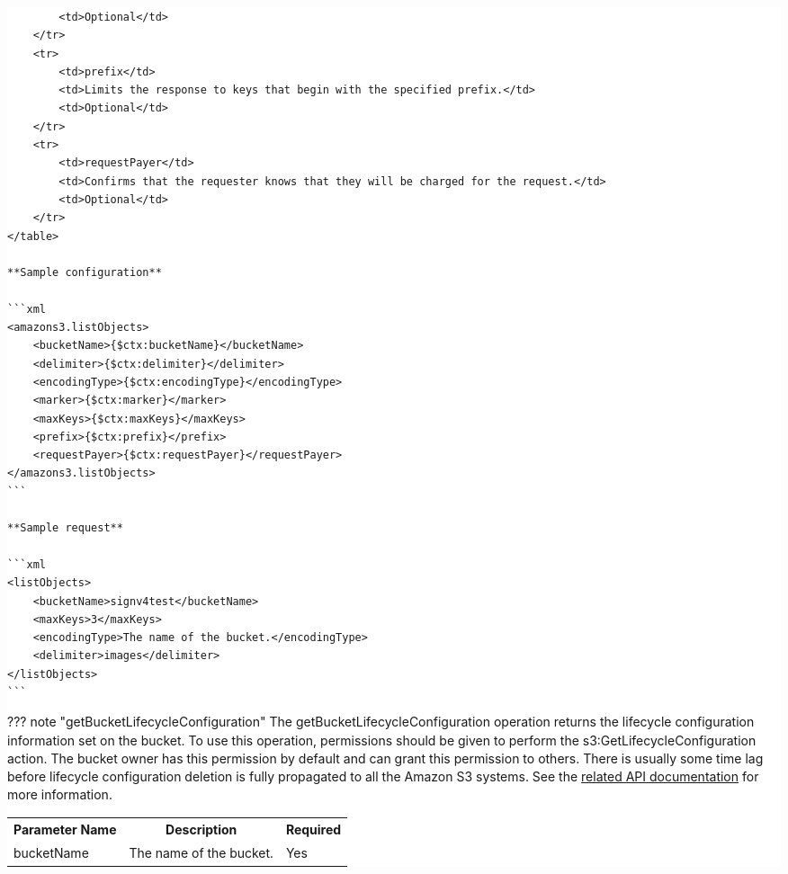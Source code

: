             <td>Optional</td>
        </tr>
        <tr>
            <td>prefix</td>
            <td>Limits the response to keys that begin with the specified prefix.</td>
            <td>Optional</td>
        </tr>
        <tr>
            <td>requestPayer</td>
            <td>Confirms that the requester knows that they will be charged for the request.</td>
            <td>Optional</td>
        </tr>
    </table>

    **Sample configuration**

    ```xml
    <amazons3.listObjects>
        <bucketName>{$ctx:bucketName}</bucketName>
        <delimiter>{$ctx:delimiter}</delimiter>
        <encodingType>{$ctx:encodingType}</encodingType>
        <marker>{$ctx:marker}</marker>
        <maxKeys>{$ctx:maxKeys}</maxKeys>
        <prefix>{$ctx:prefix}</prefix>
        <requestPayer>{$ctx:requestPayer}</requestPayer>
    </amazons3.listObjects>
    ```

    **Sample request**

    ```xml
    <listObjects>
        <bucketName>signv4test</bucketName>
        <maxKeys>3</maxKeys>
        <encodingType>The name of the bucket.</encodingType>
        <delimiter>images</delimiter>
    </listObjects>
    ```

??? note "getBucketLifecycleConfiguration"
    The getBucketLifecycleConfiguration operation returns the lifecycle configuration information set on the bucket. To use this operation, permissions should be given to perform the s3:GetLifecycleConfiguration action. The bucket owner has this permission by default and can grant this permission to others. There is usually some time lag before lifecycle configuration deletion is fully propagated to all the Amazon S3 systems. See the [related API documentation](https://sdk.amazonaws.com/java/api/latest/software/amazon/awssdk/services/s3/model/GetBucketLifecycleConfigurationRequest.html) for more information.
    <table>
        <tr>
            <th>Parameter Name</th>
            <th>Description</th>
            <th>Required</th>
        </tr>
        <tr>
            <td>bucketName</td>
            <td>The name of the bucket.</td>
            <td>Yes</td>
        </tr>
    </table>
